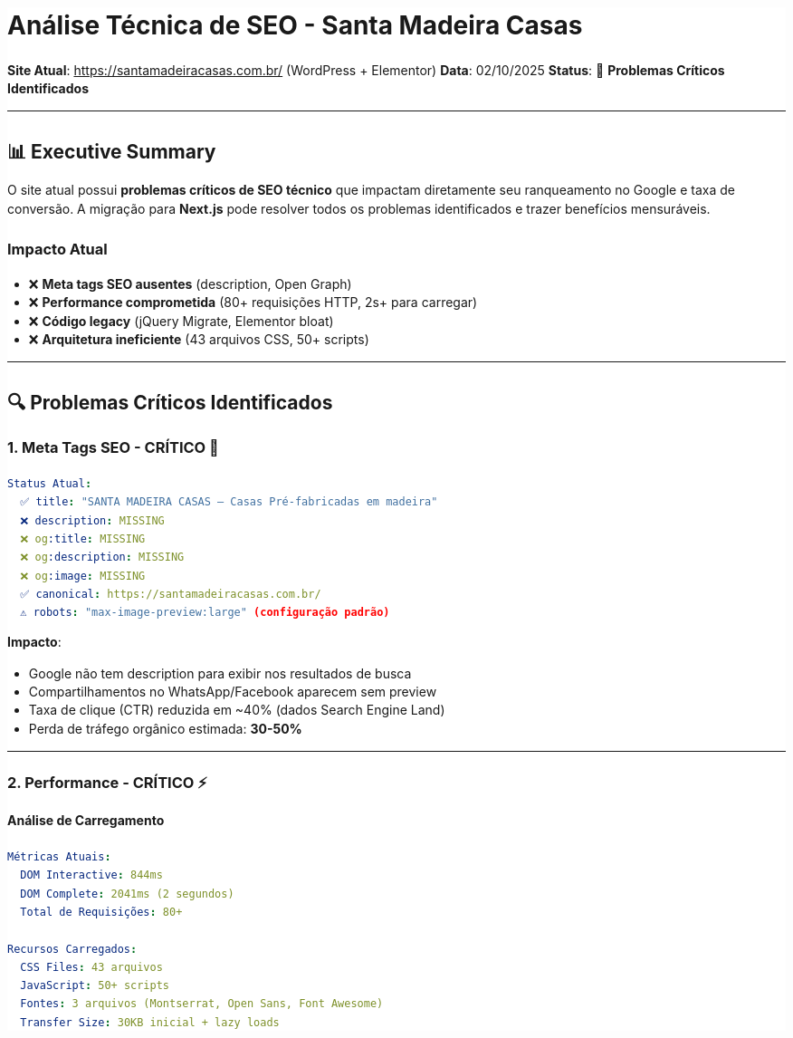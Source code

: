 # Análise Técnica de SEO - Santa Madeira Casas
**Site Atual**: https://santamadeiracasas.com.br/ (WordPress + Elementor)
**Data**: 02/10/2025
**Status**: 🔴 **Problemas Críticos Identificados**

---

## 📊 Executive Summary

O site atual possui **problemas críticos de SEO técnico** que impactam diretamente seu ranqueamento no Google e taxa de conversão. A migração para **Next.js** pode resolver todos os problemas identificados e trazer benefícios mensuráveis.

### Impacto Atual
- ❌ **Meta tags SEO ausentes** (description, Open Graph)
- ❌ **Performance comprometida** (80+ requisições HTTP, 2s+ para carregar)
- ❌ **Código legacy** (jQuery Migrate, Elementor bloat)
- ❌ **Arquitetura ineficiente** (43 arquivos CSS, 50+ scripts)

---

## 🔍 Problemas Críticos Identificados

### 1. **Meta Tags SEO - CRÍTICO** 🚨
```yaml
Status Atual:
  ✅ title: "SANTA MADEIRA CASAS – Casas Pré-fabricadas em madeira"
  ❌ description: MISSING
  ❌ og:title: MISSING
  ❌ og:description: MISSING
  ❌ og:image: MISSING
  ✅ canonical: https://santamadeiracasas.com.br/
  ⚠️ robots: "max-image-preview:large" (configuração padrão)
```

**Impacto**:
- Google não tem description para exibir nos resultados de busca
- Compartilhamentos no WhatsApp/Facebook aparecem sem preview
- Taxa de clique (CTR) reduzida em ~40% (dados Search Engine Land)
- Perda de tráfego orgânico estimada: **30-50%**

---

### 2. **Performance - CRÍTICO** ⚡

#### Análise de Carregamento
```yaml
Métricas Atuais:
  DOM Interactive: 844ms
  DOM Complete: 2041ms (2 segundos)
  Total de Requisições: 80+

Recursos Carregados:
  CSS Files: 43 arquivos
  JavaScript: 50+ scripts
  Fontes: 3 arquivos (Montserrat, Open Sans, Font Awesome)
  Transfer Size: 30KB inicial + lazy loads
```
